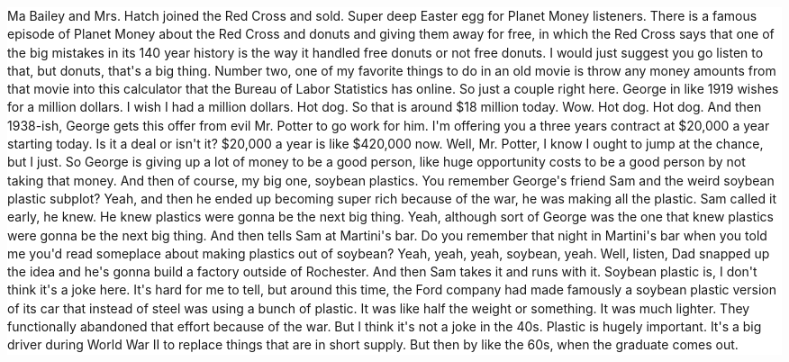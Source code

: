 Ma Bailey and Mrs. Hatch joined the Red Cross and sold.
Super deep Easter egg for Planet Money listeners.
There is a famous episode of Planet Money
about the Red Cross and donuts
and giving them away for free,
in which the Red Cross says
that one of the big mistakes in its 140 year history
is the way it handled free donuts or not free donuts.
I would just suggest you go listen to that,
but donuts, that's a big thing.
Number two, one of my favorite things to do
in an old movie is throw any money amounts
from that movie into this calculator
that the Bureau of Labor Statistics has online.
So just a couple right here.
George in like 1919 wishes for a million dollars.
I wish I had a million dollars.
Hot dog.
So that is around $18 million today.
Wow.
Hot dog.
Hot dog.
And then 1938-ish, George gets this offer
from evil Mr. Potter to go work for him.
I'm offering you a three years contract
at $20,000 a year starting today.
Is it a deal or isn't it?
$20,000 a year is like $420,000 now.
Well, Mr. Potter, I know I ought to jump at the chance,
but I just.
So George is giving up a lot of money
to be a good person, like huge opportunity costs
to be a good person by not taking that money.
And then of course, my big one, soybean plastics.
You remember George's friend Sam
and the weird soybean plastic subplot?
Yeah, and then he ended up becoming super rich
because of the war, he was making all the plastic.
Sam called it early, he knew.
He knew plastics were gonna be the next big thing.
Yeah, although sort of George was the one
that knew plastics were gonna be the next big thing.
And then tells Sam at Martini's bar.
Do you remember that night in Martini's bar
when you told me you'd read someplace
about making plastics out of soybean?
Yeah, yeah, yeah, soybean, yeah.
Well, listen, Dad snapped up the idea
and he's gonna build a factory outside of Rochester.
And then Sam takes it and runs with it.
Soybean plastic is, I don't think it's a joke here.
It's hard for me to tell, but around this time,
the Ford company had made famously
a soybean plastic version of its car
that instead of steel was using a bunch of plastic.
It was like half the weight or something.
It was much lighter.
They functionally abandoned that effort
because of the war.
But I think it's not a joke in the 40s.
Plastic is hugely important.
It's a big driver during World War II
to replace things that are in short supply.
But then by like the 60s, when the graduate comes out.